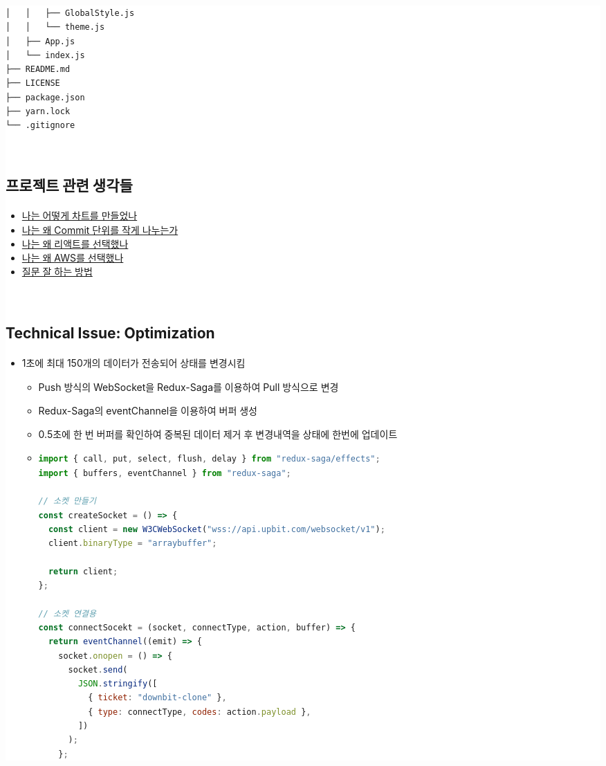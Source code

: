 ```bash
│   │   ├── GlobalStyle.js
│   │   └── theme.js
│   ├── App.js
│   └── index.js
├── README.md
├── LICENSE
├── package.json
├── yarn.lock
└── .gitignore
```

<br>

## 프로젝트 관련 생각들

- [나는 어떻게 차트를 만들었나](https://velog.io/@seongkyun/%EB%82%98%EB%8A%94-%EC%96%B4%EB%96%BB%EA%B2%8C-%EC%B0%A8%ED%8A%B8%EB%A5%BC-%EB%A7%8C%EB%93%A4%EC%97%88%EB%82%98)
- [나는 왜 Commit 단위를 작게 나누는가](https://velog.io/@seongkyun/%EB%82%98%EB%8A%94-%EC%99%9C-Commit-%EB%8B%A8%EC%9C%84%EB%A5%BC-%EC%9E%91%EA%B2%8C-%EC%AA%BC%EA%B0%9C%EB%8A%94%EA%B0%80)
- [나는 왜 리액트를 선택했나](https://velog.io/@seongkyun/%EC%99%9C-%EB%A6%AC%EC%95%A1%ED%8A%B8%EB%A5%BC-%EC%84%A0%ED%83%9D%ED%96%88%EB%82%98)
- [나는 왜 AWS를 선택했나](https://velog.io/@seongkyun/%EB%82%98%EB%8A%94-%EC%99%9C-AWS%EB%A5%BC-%EC%84%A0%ED%83%9D%ED%96%88%EB%82%98)
- [질문 잘 하는 방법](https://velog.io/@seongkyun/%EC%A7%88%EB%AC%B8-%EC%9E%98%ED%95%98%EB%8A%94-%EB%B0%A9%EB%B2%95)

<br>

## Technical Issue: Optimization

- 1초에 최대 150개의 데이터가 전송되어 상태를 변경시킴
  

  - Push 방식의 WebSocket을 Redux-Saga를 이용하여 Pull 방식으로 변경
  - Redux-Saga의 eventChannel을 이용하여 버퍼 생성
  - 0.5초에 한 번 버퍼를 확인하여 중복된 데이터 제거 후 변경내역을 상태에 한번에 업데이트

  - ```javascript
    import { call, put, select, flush, delay } from "redux-saga/effects";
    import { buffers, eventChannel } from "redux-saga";

    // 소켓 만들기
    const createSocket = () => {
      const client = new W3CWebSocket("wss://api.upbit.com/websocket/v1");
      client.binaryType = "arraybuffer";

      return client;
    };

    // 소켓 연결용
    const connectSocekt = (socket, connectType, action, buffer) => {
      return eventChannel((emit) => {
        socket.onopen = () => {
          socket.send(
            JSON.stringify([
              { ticket: "downbit-clone" },
              { type: connectType, codes: action.payload },
            ])
          );
        };

